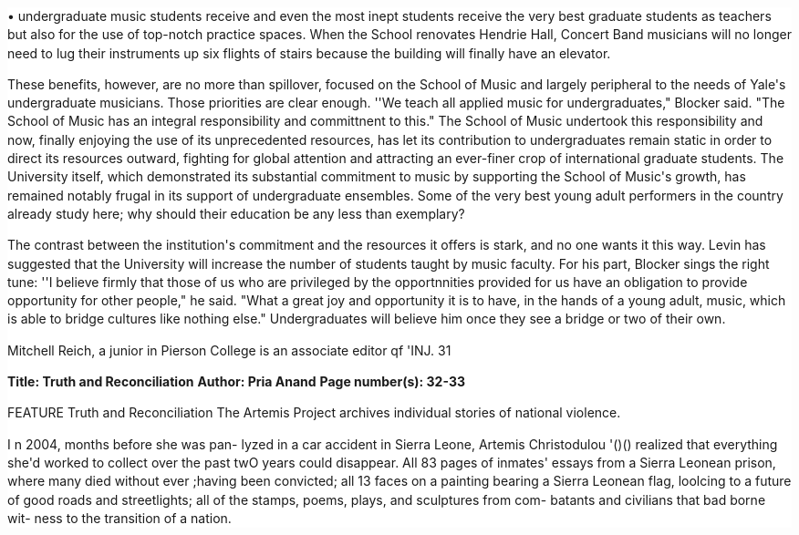 • 
undergraduate music students receive 
and even the most inept 
students receive the very best graduate students as teachers 
but 
also for the use of top-notch practice spaces. When the School 
renovates Hendrie Hall, Concert Band musicians will no longer 
need to lug their instruments up six flights of stairs because the 
building will finally have an elevator. 

These benefits, however, are no more than spillover, focused on 
the School of Music and largely peripheral to the needs of Yale's 
undergraduate musicians. Those priorities are clear enough. ''We 
teach all applied music for undergraduates," Blocker said. "The 
School of Music has an integral responsibility and committnent to 
this." The School of Music undertook this responsibility and now, 
finally enjoying the use of its unprecedented resources, has let its 
contribution to undergraduates remain static in order to direct its 
resources outward, fighting for global attention and attracting an 
ever-finer crop of international graduate students. The University 
itself, which demonstrated its substantial commitment to music by 
supporting the School of Music's growth, has remained notably 
frugal in its support of undergraduate ensembles. Some of the 
very best young adult performers in the country already study 
here; why should their education be any less than exemplary? 

The contrast between the institution's commitment and the 
resources it offers is stark, and no one wants it this way. Levin 
has suggested that the University will increase the number of 
students taught by music faculty. For his part, Blocker sings the 
right tune: ''I believe firmly that those of us who are privileged by 
the opportnnities provided for us have an obligation to provide 
opportunity for other people," he said. "What a great joy and 
opportunity it is to have, in the hands of a young adult, music, 
which is able to bridge cultures like nothing else." Undergraduates 
will believe him once they see a bridge or two of their own. 

Mitchell Reich, a junior in Pierson College is an associate editor qf 'INJ. 
31 


**Title: Truth and Reconciliation**
**Author: Pria Anand**
**Page number(s): 32-33**

FEATURE 
Truth and Reconciliation 
The Artemis Project archives individual stories of national violence. 

I
n 2004, months before she was pan-
lyzed in a car accident in Sierra Leone, 
Artemis Christodulou '()() realized 
that everything she'd worked to collect 
over the past twO years could disappear. 
All 83 pages of inmates' essays from a 
Sierra Leonean prison, where many died 
without ever ;having been convicted; all 
13 faces on a painting bearing a Sierra 
Leonean flag, loolcing to a future of good 
roads and streetlights; all of the stamps, 
poems, plays, and sculptures from com-
batants and civilians that bad borne wit-
ness to the transition of a nation. 
